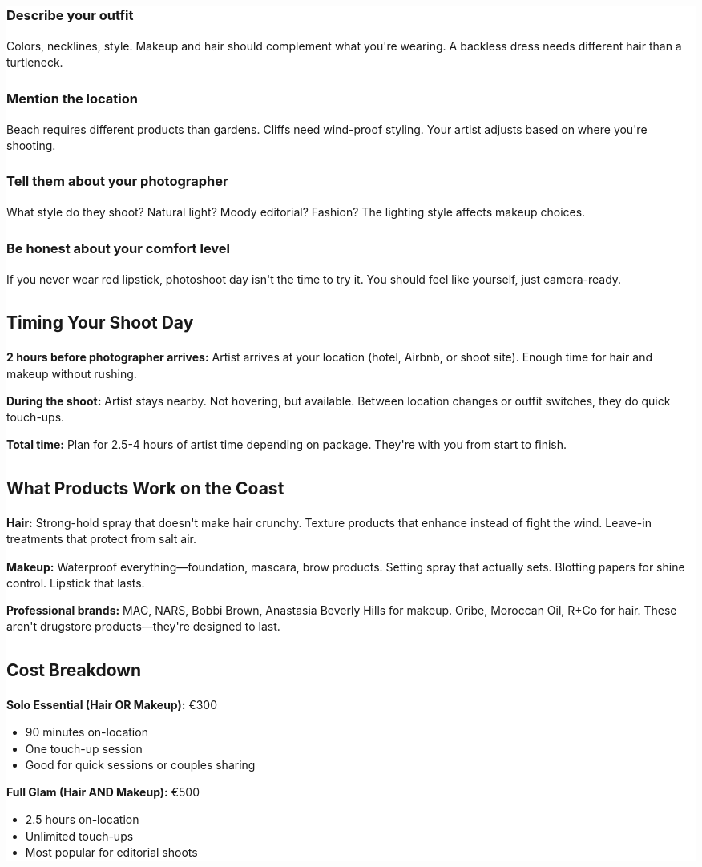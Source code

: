 ### Describe your outfit
Colors, necklines, style. Makeup and hair should complement what you're wearing. A backless dress needs different hair than a turtleneck.

### Mention the location
Beach requires different products than gardens. Cliffs need wind-proof styling. Your artist adjusts based on where you're shooting.

### Tell them about your photographer
What style do they shoot? Natural light? Moody editorial? Fashion? The lighting style affects makeup choices.

### Be honest about your comfort level
If you never wear red lipstick, photoshoot day isn't the time to try it. You should feel like yourself, just camera-ready.

## Timing Your Shoot Day

**2 hours before photographer arrives:**
Artist arrives at your location (hotel, Airbnb, or shoot site). Enough time for hair and makeup without rushing.

**During the shoot:**
Artist stays nearby. Not hovering, but available. Between location changes or outfit switches, they do quick touch-ups.

**Total time:**
Plan for 2.5-4 hours of artist time depending on package. They're with you from start to finish.

## What Products Work on the Coast

**Hair:**
Strong-hold spray that doesn't make hair crunchy. Texture products that enhance instead of fight the wind. Leave-in treatments that protect from salt air.

**Makeup:**
Waterproof everything—foundation, mascara, brow products. Setting spray that actually sets. Blotting papers for shine control. Lipstick that lasts.

**Professional brands:**
MAC, NARS, Bobbi Brown, Anastasia Beverly Hills for makeup. Oribe, Moroccan Oil, R+Co for hair. These aren't drugstore products—they're designed to last.

## Cost Breakdown

**Solo Essential (Hair OR Makeup):** €300
- 90 minutes on-location
- One touch-up session
- Good for quick sessions or couples sharing

**Full Glam (Hair AND Makeup):** €500
- 2.5 hours on-location
- Unlimited touch-ups
- Most popular for editorial shoots
